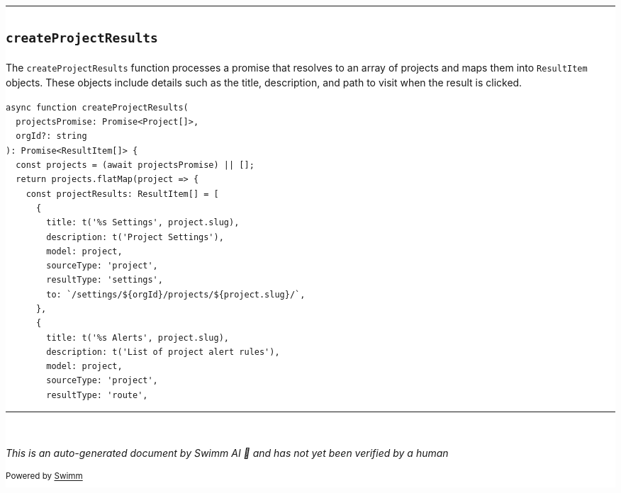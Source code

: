 </SwmSnippet>

<SwmSnippet path="/static/app/components/search/sources/apiSource.tsx" line="62">

---

## <SwmToken path="static/app/components/search/sources/apiSource.tsx" pos="62:4:4" line-data="async function createProjectResults(">`createProjectResults`</SwmToken>

The <SwmToken path="static/app/components/search/sources/apiSource.tsx" pos="62:4:4" line-data="async function createProjectResults(">`createProjectResults`</SwmToken> function processes a promise that resolves to an array of projects and maps them into <SwmToken path="static/app/components/search/sources/apiSource.tsx" pos="65:5:5" line-data="): Promise&lt;ResultItem[]&gt; {">`ResultItem`</SwmToken> objects. These objects include details such as the title, description, and path to visit when the result is clicked.

```tsx
async function createProjectResults(
  projectsPromise: Promise<Project[]>,
  orgId?: string
): Promise<ResultItem[]> {
  const projects = (await projectsPromise) || [];
  return projects.flatMap(project => {
    const projectResults: ResultItem[] = [
      {
        title: t('%s Settings', project.slug),
        description: t('Project Settings'),
        model: project,
        sourceType: 'project',
        resultType: 'settings',
        to: `/settings/${orgId}/projects/${project.slug}/`,
      },
      {
        title: t('%s Alerts', project.slug),
        description: t('List of project alert rules'),
        model: project,
        sourceType: 'project',
        resultType: 'route',
```

---

</SwmSnippet>

&nbsp;

*This is an auto-generated document by Swimm AI 🌊 and has not yet been verified by a human*

<SwmMeta version="3.0.0" repo-id="Z2l0aHViJTNBJTNBc2VudHJ5LWRlbW8tMSUzQSUzQVN3aW1tLURlbW8=" repo-name="sentry-demo-1" doc-type="overview"><sup>Powered by [Swimm](/)</sup></SwmMeta>
